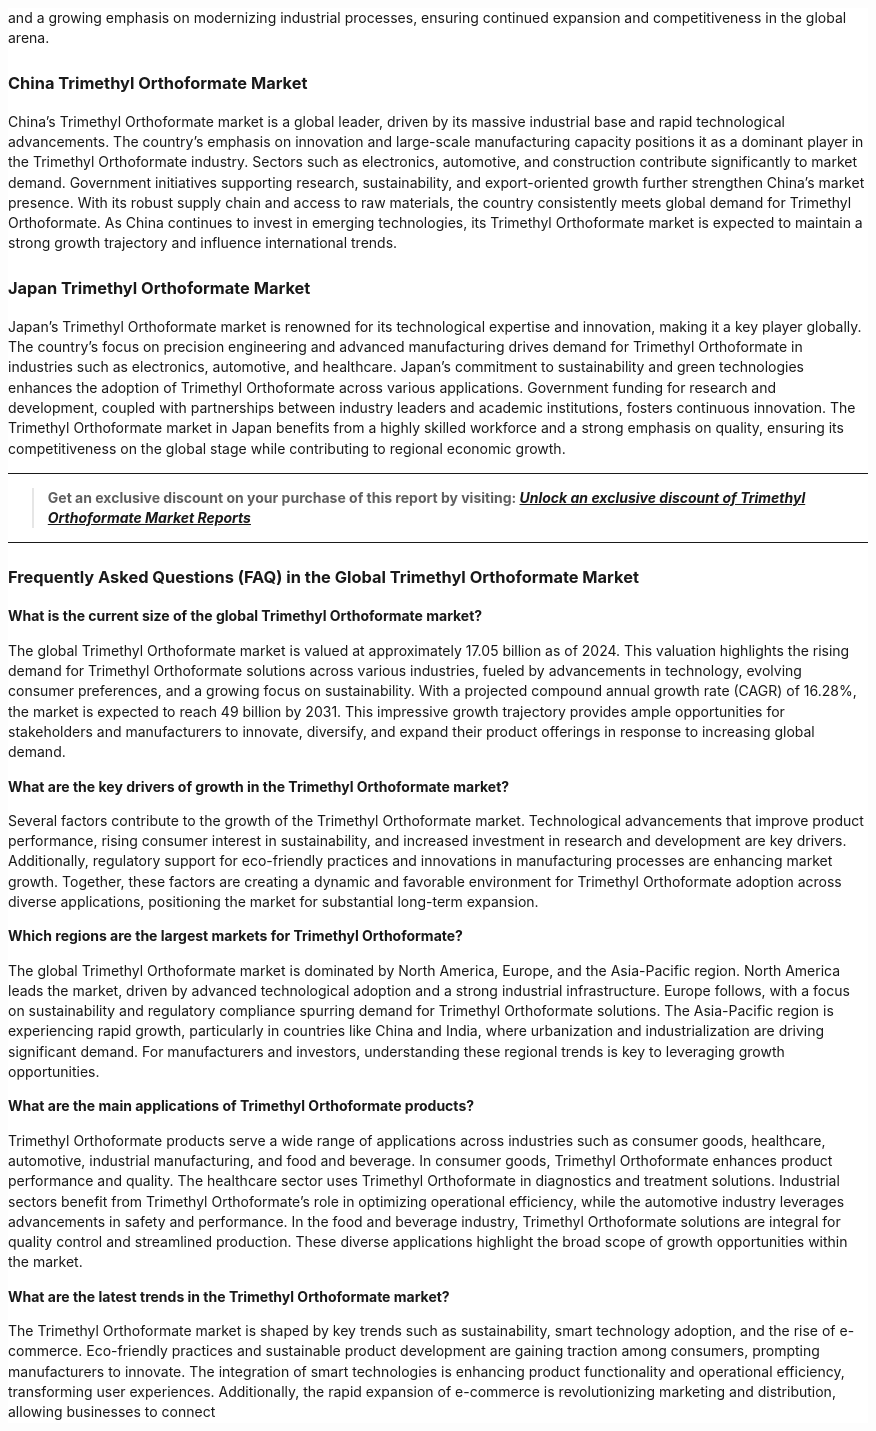 and a growing emphasis on modernizing industrial processes, ensuring continued expansion and competitiveness in the global arena.</p><h3>China Trimethyl Orthoformate Market</h3><p>China&rsquo;s Trimethyl Orthoformate market is a global leader, driven by its massive industrial base and rapid technological advancements. The country&rsquo;s emphasis on innovation and large-scale manufacturing capacity positions it as a dominant player in the Trimethyl Orthoformate industry. Sectors such as electronics, automotive, and construction contribute significantly to market demand. Government initiatives supporting research, sustainability, and export-oriented growth further strengthen China&rsquo;s market presence. With its robust supply chain and access to raw materials, the country consistently meets global demand for Trimethyl Orthoformate. As China continues to invest in emerging technologies, its Trimethyl Orthoformate market is expected to maintain a strong growth trajectory and influence international trends.</p><h3>Japan Trimethyl Orthoformate Market</h3><p>Japan&rsquo;s Trimethyl Orthoformate market is renowned for its technological expertise and innovation, making it a key player globally. The country&rsquo;s focus on precision engineering and advanced manufacturing drives demand for Trimethyl Orthoformate in industries such as electronics, automotive, and healthcare. Japan&rsquo;s commitment to sustainability and green technologies enhances the adoption of Trimethyl Orthoformate across various applications. Government funding for research and development, coupled with partnerships between industry leaders and academic institutions, fosters continuous innovation. The Trimethyl Orthoformate market in Japan benefits from a highly skilled workforce and a strong emphasis on quality, ensuring its competitiveness on the global stage while contributing to regional economic growth.</p><hr /><blockquote><p><strong>Get an exclusive discount on your purchase of this report by visiting: <em><a href="://marketresearchpulse.com/ask-for-discount/53915?utm_source=Github&amp;utm_medium=023">Unlock an exclusive discount of Trimethyl Orthoformate Market Reports</a></em>&nbsp;</strong></p></blockquote><hr /><h3>Frequently Asked Questions (FAQ) in the Global Trimethyl Orthoformate Market</h3><p><strong>What is the current size of the global Trimethyl Orthoformate market?</strong></p><p>The global Trimethyl Orthoformate market is valued at approximately 17.05 billion as of 2024. This valuation highlights the rising demand for Trimethyl Orthoformate solutions across various industries, fueled by advancements in technology, evolving consumer preferences, and a growing focus on sustainability. With a projected compound annual growth rate (CAGR) of 16.28%, the market is expected to reach 49 billion by 2031. This impressive growth trajectory provides ample opportunities for stakeholders and manufacturers to innovate, diversify, and expand their product offerings in response to increasing global demand.</p><p><strong>What are the key drivers of growth in the Trimethyl Orthoformate market?</strong></p><p>Several factors contribute to the growth of the Trimethyl Orthoformate market. Technological advancements that improve product performance, rising consumer interest in sustainability, and increased investment in research and development are key drivers. Additionally, regulatory support for eco-friendly practices and innovations in manufacturing processes are enhancing market growth. Together, these factors are creating a dynamic and favorable environment for Trimethyl Orthoformate adoption across diverse applications, positioning the market for substantial long-term expansion.</p><p><strong>Which regions are the largest markets for Trimethyl Orthoformate?</strong></p><p>The global Trimethyl Orthoformate market is dominated by North America, Europe, and the Asia-Pacific region. North America leads the market, driven by advanced technological adoption and a strong industrial infrastructure. Europe follows, with a focus on sustainability and regulatory compliance spurring demand for Trimethyl Orthoformate solutions. The Asia-Pacific region is experiencing rapid growth, particularly in countries like China and India, where urbanization and industrialization are driving significant demand. For manufacturers and investors, understanding these regional trends is key to leveraging growth opportunities.</p><p><strong>What are the main applications of Trimethyl Orthoformate products?</strong></p><p>Trimethyl Orthoformate products serve a wide range of applications across industries such as consumer goods, healthcare, automotive, industrial manufacturing, and food and beverage. In consumer goods, Trimethyl Orthoformate enhances product performance and quality. The healthcare sector uses Trimethyl Orthoformate in diagnostics and treatment solutions. Industrial sectors benefit from Trimethyl Orthoformate&rsquo;s role in optimizing operational efficiency, while the automotive industry leverages advancements in safety and performance. In the food and beverage industry, Trimethyl Orthoformate solutions are integral for quality control and streamlined production. These diverse applications highlight the broad scope of growth opportunities within the market.</p><p><strong>What are the latest trends in the Trimethyl Orthoformate market?</strong></p><p>The Trimethyl Orthoformate market is shaped by key trends such as sustainability, smart technology adoption, and the rise of e-commerce. Eco-friendly practices and sustainable product development are gaining traction among consumers, prompting manufacturers to innovate. The integration of smart technologies is enhancing product functionality and operational efficiency, transforming user experiences. Additionally, the rapid expansion of e-commerce is revolutionizing marketing and distribution, allowing businesses to connect